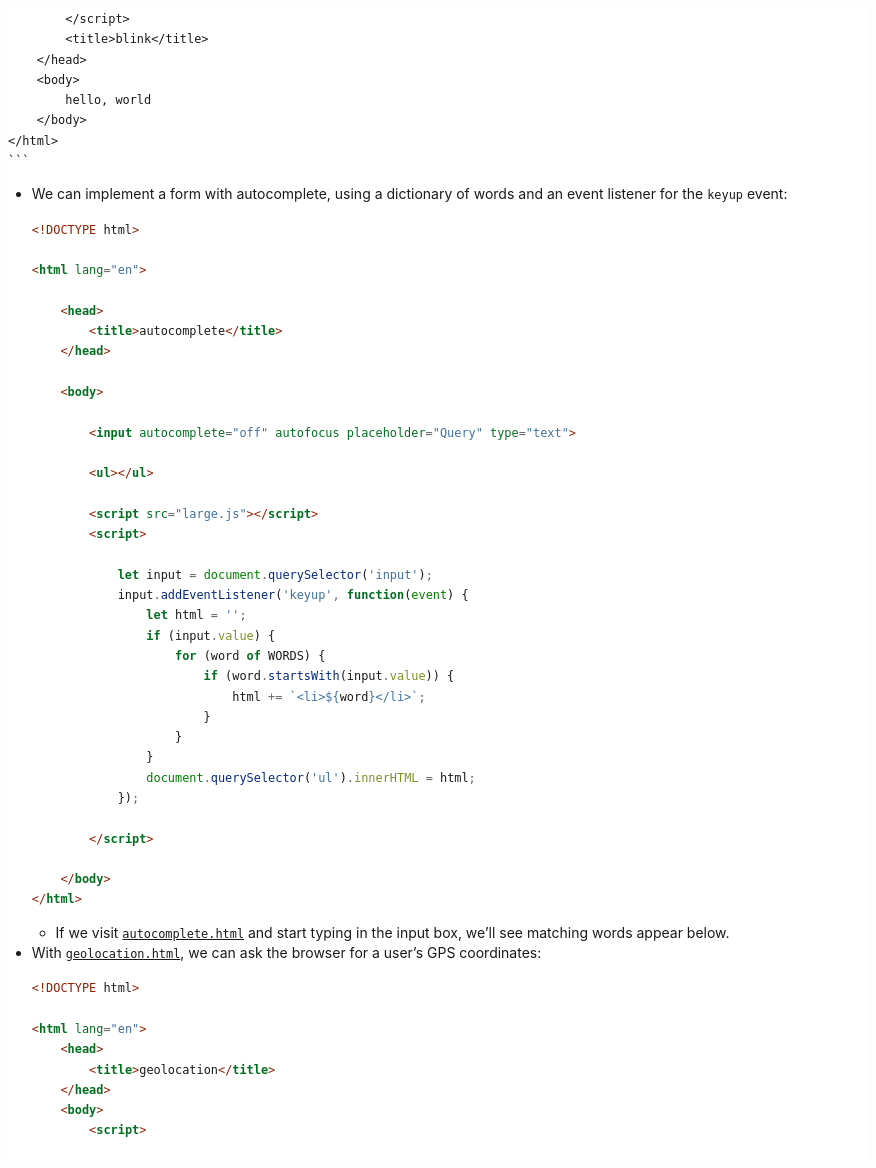             </script>
            <title>blink</title>
        </head>
        <body>
            hello, world
        </body>
    </html>
    ```
* We can implement a form with autocomplete, using a dictionary of words and an event listener for the `keyup` event:
    ```html
    <!DOCTYPE html>
    
    <html lang="en">
    
        <head>
            <title>autocomplete</title>
        </head>
    
        <body>
    
            <input autocomplete="off" autofocus placeholder="Query" type="text">
    
            <ul></ul>
    
            <script src="large.js"></script>
            <script>
        
                let input = document.querySelector('input');
                input.addEventListener('keyup', function(event) {
                    let html = '';
                    if (input.value) {
                        for (word of WORDS) {
                            if (word.startsWith(input.value)) {
                                html += `<li>${word}</li>`;
                            }
                        }
                    }
                    document.querySelector('ul').innerHTML = html;
                });
    
            </script>
    
        </body>
    </html>
    ```
    * If we visit [`autocomplete.html`](https://cdn.cs50.net/2021/fall/lectures/8/src8/autocomplete.html) and start typing in the input box, we’ll see matching words appear below.
* With [`geolocation.html`](https://cdn.cs50.net/2020/fall/lectures/8/src8/geolocation.html), we can ask the browser for a user’s GPS coordinates:
    ```html
    <!DOCTYPE html>
    
    <html lang="en">
        <head>
            <title>geolocation</title>
        </head>
        <body>
            <script>
            